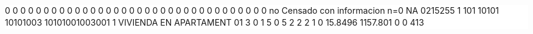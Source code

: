    <td style="text-align:right;"> 0 </td>
   <td style="text-align:right;"> 0 </td>
   <td style="text-align:right;"> 0 </td>
   <td style="text-align:right;"> 0 </td>
   <td style="text-align:right;"> 0 </td>
   <td style="text-align:right;"> 0 </td>
   <td style="text-align:right;"> 0 </td>
   <td style="text-align:right;"> 0 </td>
   <td style="text-align:right;"> 0 </td>
   <td style="text-align:right;"> 0 </td>
   <td style="text-align:right;"> 0 </td>
   <td style="text-align:right;"> 0 </td>
   <td style="text-align:right;"> 0 </td>
   <td style="text-align:right;"> 0 </td>
   <td style="text-align:right;"> 0 </td>
   <td style="text-align:right;"> 0 </td>
   <td style="text-align:right;"> 0 </td>
   <td style="text-align:right;"> 0 </td>
   <td style="text-align:right;"> 0 </td>
   <td style="text-align:right;"> 0 </td>
   <td style="text-align:right;"> 0 </td>
   <td style="text-align:right;"> 0 </td>
   <td style="text-align:right;"> 0 </td>
   <td style="text-align:right;"> 0 </td>
   <td style="text-align:right;"> 0 </td>
   <td style="text-align:right;"> 0 </td>
   <td style="text-align:right;"> 0 </td>
   <td style="text-align:right;"> 0 </td>
   <td style="text-align:right;"> 0 </td>
   <td style="text-align:right;"> 0 </td>
   <td style="text-align:right;"> 0 </td>
   <td style="text-align:right;"> 0 </td>
   <td style="text-align:right;"> 0 </td>
   <td style="text-align:right;"> 0 </td>
   <td style="text-align:left;"> no </td>
   <td style="text-align:left;"> Censado con informacion n=0 </td>
   <td style="text-align:left;"> NA </td>
  </tr>
  <tr>
   <td style="text-align:left;"> 0215255 </td>
   <td style="text-align:left;"> 1 </td>
   <td style="text-align:left;"> 101 </td>
   <td style="text-align:left;"> 10101 </td>
   <td style="text-align:left;"> 10101003 </td>
   <td style="text-align:left;"> 10101001003001 </td>
   <td style="text-align:left;"> 1 </td>
   <td style="text-align:left;"> VIVIENDA EN APARTAMENT </td>
   <td style="text-align:left;"> 01 </td>
   <td style="text-align:left;"> 3 </td>
   <td style="text-align:right;"> 0 </td>
   <td style="text-align:left;"> 1 </td>
   <td style="text-align:right;"> 5 </td>
   <td style="text-align:right;"> 0 </td>
   <td style="text-align:right;"> 5 </td>
   <td style="text-align:left;"> 2 </td>
   <td style="text-align:left;"> 2 </td>
   <td style="text-align:left;"> 2 </td>
   <td style="text-align:left;"> 1 </td>
   <td style="text-align:left;"> 0 </td>
   <td style="text-align:right;"> 15.8496 </td>
   <td style="text-align:right;"> 1157.801 </td>
   <td style="text-align:left;"> 0 </td>
   <td style="text-align:left;"> 0 </td>
   <td style="text-align:right;"> 413 </td>